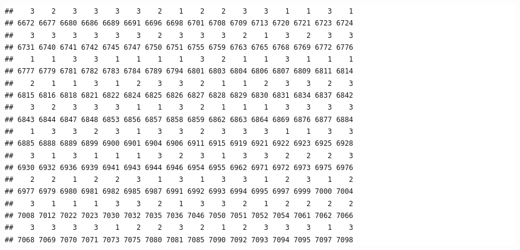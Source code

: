     ##    3    2    3    3    3    3    2    1    2    2    3    3    1    1    3    1 
    ## 6672 6677 6680 6686 6689 6691 6696 6698 6701 6708 6709 6713 6720 6721 6723 6724 
    ##    3    3    3    3    3    3    2    3    3    3    2    1    3    2    3    3 
    ## 6731 6740 6741 6742 6745 6747 6750 6751 6755 6759 6763 6765 6768 6769 6772 6776 
    ##    1    1    3    3    1    1    1    1    3    2    1    1    3    1    1    1 
    ## 6777 6779 6781 6782 6783 6784 6789 6794 6801 6803 6804 6806 6807 6809 6811 6814 
    ##    2    1    1    3    1    2    3    3    2    1    1    2    3    3    2    3 
    ## 6815 6816 6818 6821 6822 6824 6825 6826 6827 6828 6829 6830 6831 6834 6837 6842 
    ##    3    2    3    3    3    1    1    3    2    1    1    1    3    3    3    3 
    ## 6843 6844 6847 6848 6853 6856 6857 6858 6859 6862 6863 6864 6869 6876 6877 6884 
    ##    1    3    3    2    3    1    3    3    2    3    3    3    1    1    3    3 
    ## 6885 6888 6889 6899 6900 6901 6904 6906 6911 6915 6919 6921 6922 6923 6925 6928 
    ##    3    1    3    1    1    1    3    2    3    1    3    3    2    2    2    3 
    ## 6930 6932 6936 6939 6941 6943 6944 6946 6954 6955 6962 6971 6972 6973 6975 6976 
    ##    2    2    1    2    2    3    1    3    1    3    3    1    2    3    1    2 
    ## 6977 6979 6980 6981 6982 6985 6987 6991 6992 6993 6994 6995 6997 6999 7000 7004 
    ##    3    1    1    1    3    3    2    1    3    3    2    1    2    2    2    2 
    ## 7008 7012 7022 7023 7030 7032 7035 7036 7046 7050 7051 7052 7054 7061 7062 7066 
    ##    3    3    3    3    1    2    2    3    2    1    2    3    3    3    1    3 
    ## 7068 7069 7070 7071 7073 7075 7080 7081 7085 7090 7092 7093 7094 7095 7097 7098 
